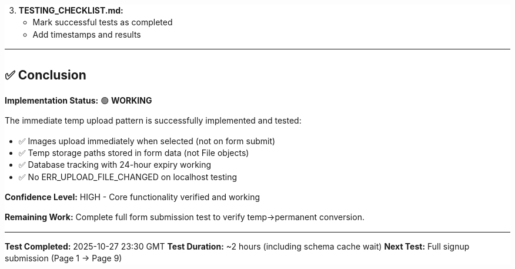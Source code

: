 3. **TESTING_CHECKLIST.md:**
   - Mark successful tests as completed
   - Add timestamps and results

---

## ✅ Conclusion

**Implementation Status:** 🟢 **WORKING**

The immediate temp upload pattern is successfully implemented and tested:

- ✅ Images upload immediately when selected (not on form submit)
- ✅ Temp storage paths stored in form data (not File objects)
- ✅ Database tracking with 24-hour expiry working
- ✅ No ERR_UPLOAD_FILE_CHANGED on localhost testing

**Confidence Level:** HIGH - Core functionality verified and working

**Remaining Work:** Complete full form submission test to verify temp→permanent conversion.

---

**Test Completed:** 2025-10-27 23:30 GMT
**Test Duration:** ~2 hours (including schema cache wait)
**Next Test:** Full signup submission (Page 1 → Page 9)
